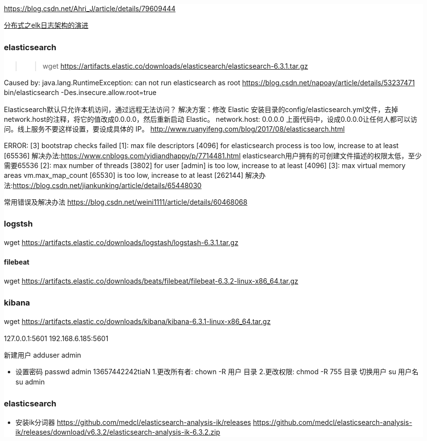 https://blog.csdn.net/Ahri_J/article/details/79609444

[分布式之elk日志架构的演进](https://mp.weixin.qq.com/s/KrLbLvCPk0rjsWhf0lfebA)

### elasticsearch

>> wget https://artifacts.elastic.co/downloads/elasticsearch/elasticsearch-6.3.1.tar.gz

Caused by: java.lang.RuntimeException: can not run elasticsearch as root
https://blog.csdn.net/napoay/article/details/53237471
bin/elasticsearch -Des.insecure.allow.root=true

Elasticsearch默认只允许本机访问，通过远程无法访问？
解决方案：修改 Elastic 安装目录的config/elasticsearch.yml文件，去掉network.host的注释，将它的值改成0.0.0.0，然后重新启动 Elastic。
network.host: 0.0.0.0
上面代码中，设成0.0.0.0让任何人都可以访问。线上服务不要这样设置，要设成具体的 IP。
http://www.ruanyifeng.com/blog/2017/08/elasticsearch.html

ERROR: [3] bootstrap checks failed
[1]: max file descriptors [4096] for elasticsearch process is too low, increase to at least [65536]
解决办法:https://www.cnblogs.com/yidiandhappy/p/7714481.html
elasticsearch用户拥有的可创建文件描述的权限太低，至少需要65536
[2]: max number of threads [3802] for user [admin] is too low, increase to at least [4096]
[3]: max virtual memory areas vm.max_map_count [65530] is too low, increase to at least [262144]
解决办法:https://blog.csdn.net/jiankunking/article/details/65448030

常用错误及解决办法
https://blog.csdn.net/weini1111/article/details/60468068


### logstsh
wget https://artifacts.elastic.co/downloads/logstash/logstash-6.3.1.tar.gz
#### filebeat
wget https://artifacts.elastic.co/downloads/beats/filebeat/filebeat-6.3.2-linux-x86_64.tar.gz
### kibana
wget https://artifacts.elastic.co/downloads/kibana/kibana-6.3.1-linux-x86_64.tar.gz

127.0.0.1:5601
192.168.6.185:5601

新建用户
adduser admin
* 设置密码
passwd admin
13657442242tiaN
1.更改所有者:
chown -R 用户 目录
2.更改权限:
chmod -R 755 目录
切换用户
su 用户名
su admin

### elasticsearch
 * 安装ik分词器
  https://github.com/medcl/elasticsearch-analysis-ik/releases
  https://github.com/medcl/elasticsearch-analysis-ik/releases/download/v6.3.2/elasticsearch-analysis-ik-6.3.2.zip
  
